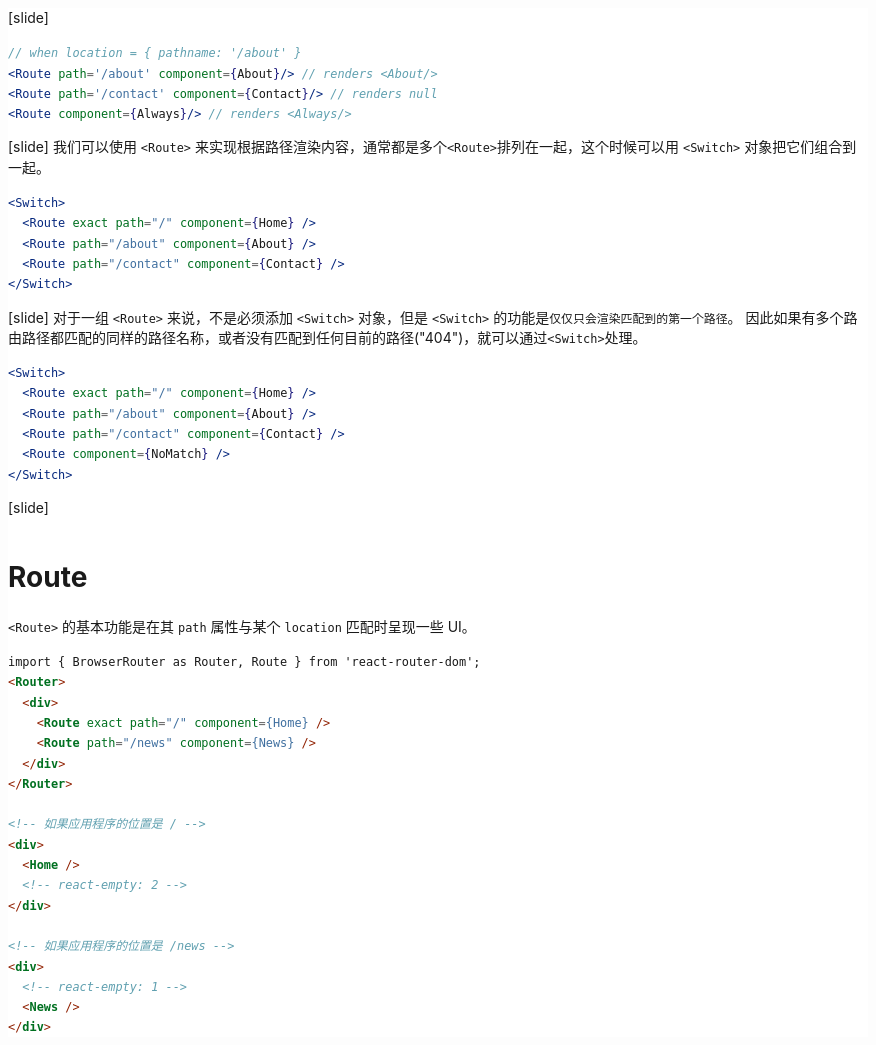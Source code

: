 
[slide]
```jsx
// when location = { pathname: '/about' }
<Route path='/about' component={About}/> // renders <About/>
<Route path='/contact' component={Contact}/> // renders null
<Route component={Always}/> // renders <Always/>
```


[slide]
我们可以使用 `<Route>` 来实现根据路径渲染内容，通常都是多个`<Route>`排列在一起，这个时候可以用 `<Switch>` 对象把它们组合到一起。

```jsx
<Switch>
  <Route exact path="/" component={Home} />
  <Route path="/about" component={About} />
  <Route path="/contact" component={Contact} />
</Switch>
```


[slide]
对于一组 `<Route>` 来说，不是必须添加 `<Switch>` 对象，但是 `<Switch>` 的功能是`仅仅只会渲染匹配到的第一个路径`。 因此如果有多个路由路径都匹配的同样的路径名称，或者没有匹配到任何目前的路径("404")，就可以通过`<Switch>`处理。

```jsx
<Switch>
  <Route exact path="/" component={Home} />
  <Route path="/about" component={About} />
  <Route path="/contact" component={Contact} />
  <Route component={NoMatch} />
</Switch>
```


[slide] 
# Route
`<Route>` 的基本功能是在其 `path` 属性与某个 `location` 匹配时呈现一些 UI。
```html
import { BrowserRouter as Router, Route } from 'react-router-dom';
<Router>
  <div>
    <Route exact path="/" component={Home} />
    <Route path="/news" component={News} />
  </div>
</Router>

<!-- 如果应用程序的位置是 / -->
<div>
  <Home />
  <!-- react-empty: 2 -->
</div>

<!-- 如果应用程序的位置是 /news -->
<div>
  <!-- react-empty: 1 -->
  <News />
</div>
```
